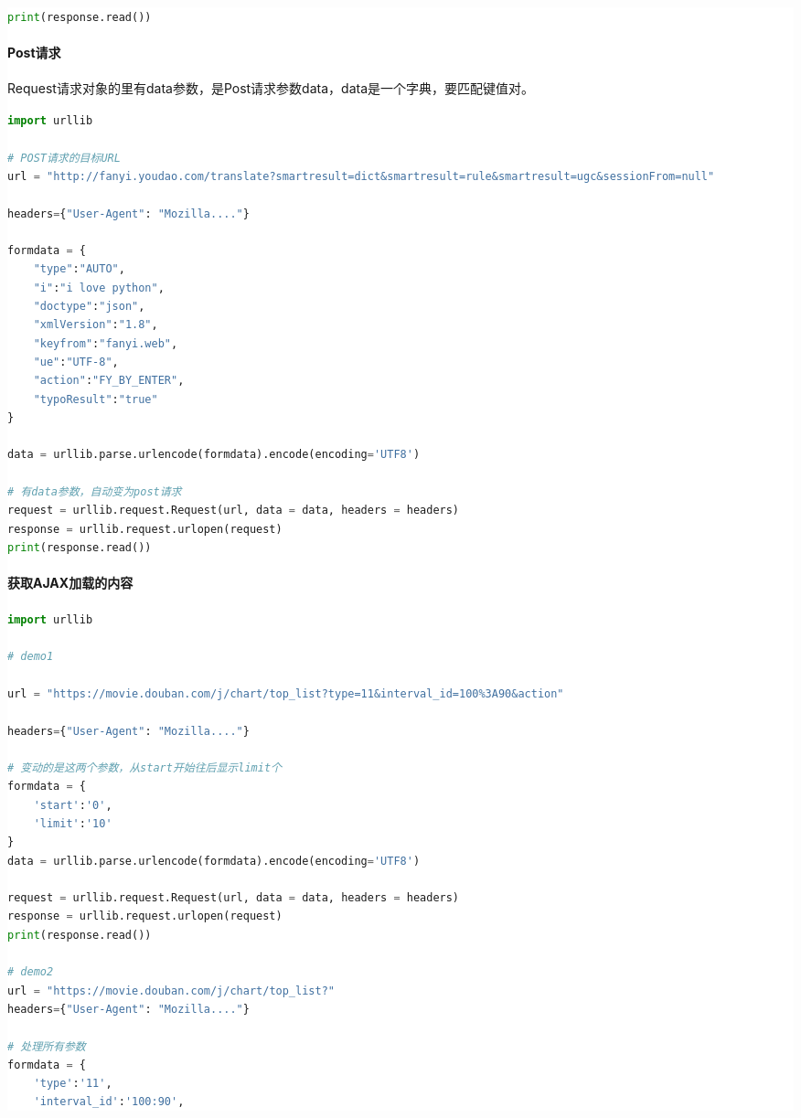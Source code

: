 ```python
print(response.read())
```

#### Post请求

Request请求对象的里有data参数，是Post请求参数data，data是一个字典，要匹配键值对。

```python
import urllib

# POST请求的目标URL
url = "http://fanyi.youdao.com/translate?smartresult=dict&smartresult=rule&smartresult=ugc&sessionFrom=null"

headers={"User-Agent": "Mozilla...."}

formdata = {
    "type":"AUTO",
    "i":"i love python",
    "doctype":"json",
    "xmlVersion":"1.8",
    "keyfrom":"fanyi.web",
    "ue":"UTF-8",
    "action":"FY_BY_ENTER",
    "typoResult":"true"
}

data = urllib.parse.urlencode(formdata).encode(encoding='UTF8')

# 有data参数，自动变为post请求
request = urllib.request.Request(url, data = data, headers = headers)
response = urllib.request.urlopen(request)
print(response.read())
```

#### 获取AJAX加载的内容

```python
import urllib

# demo1

url = "https://movie.douban.com/j/chart/top_list?type=11&interval_id=100%3A90&action"

headers={"User-Agent": "Mozilla...."}

# 变动的是这两个参数，从start开始往后显示limit个
formdata = {
    'start':'0',
    'limit':'10'
}
data = urllib.parse.urlencode(formdata).encode(encoding='UTF8')

request = urllib.request.Request(url, data = data, headers = headers)
response = urllib.request.urlopen(request)
print(response.read())

# demo2
url = "https://movie.douban.com/j/chart/top_list?"
headers={"User-Agent": "Mozilla...."}

# 处理所有参数
formdata = {
    'type':'11',
    'interval_id':'100:90',
```